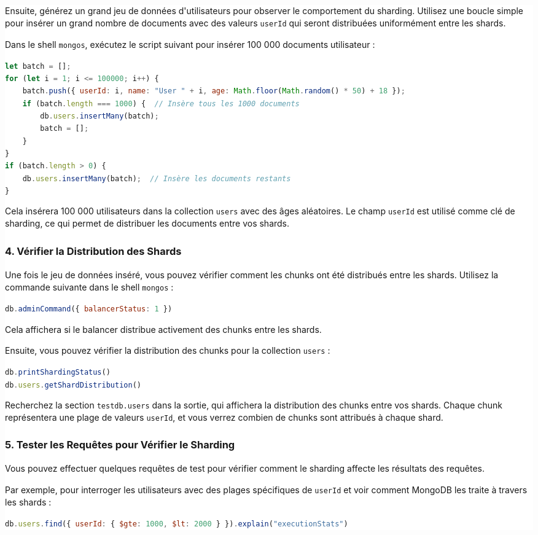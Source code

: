 Ensuite, générez un grand jeu de données d'utilisateurs pour observer le comportement du sharding. Utilisez une boucle simple pour insérer un grand nombre de documents avec des valeurs `userId` qui seront distribuées uniformément entre les shards.

Dans le shell `mongos`, exécutez le script suivant pour insérer 100 000 documents utilisateur :

```javascript
let batch = [];
for (let i = 1; i <= 100000; i++) {
    batch.push({ userId: i, name: "User " + i, age: Math.floor(Math.random() * 50) + 18 });
    if (batch.length === 1000) {  // Insère tous les 1000 documents
        db.users.insertMany(batch);
        batch = [];
    }
}
if (batch.length > 0) {
    db.users.insertMany(batch);  // Insère les documents restants
}
```

Cela insérera 100 000 utilisateurs dans la collection `users` avec des âges aléatoires. Le champ `userId` est utilisé comme clé de sharding, ce qui permet de distribuer les documents entre vos shards.

### 4. **Vérifier la Distribution des Shards**

Une fois le jeu de données inséré, vous pouvez vérifier comment les chunks ont été distribués entre les shards. Utilisez la commande suivante dans le shell `mongos` :

```javascript
db.adminCommand({ balancerStatus: 1 })
```

Cela affichera si le balancer distribue activement des chunks entre les shards.

Ensuite, vous pouvez vérifier la distribution des chunks pour la collection `users` :

```javascript
db.printShardingStatus()
db.users.getShardDistribution()
```

Recherchez la section `testdb.users` dans la sortie, qui affichera la distribution des chunks entre vos shards. Chaque chunk représentera une plage de valeurs `userId`, et vous verrez combien de chunks sont attribués à chaque shard.

### 5. **Tester les Requêtes pour Vérifier le Sharding**

Vous pouvez effectuer quelques requêtes de test pour vérifier comment le sharding affecte les résultats des requêtes.

Par exemple, pour interroger les utilisateurs avec des plages spécifiques de `userId` et voir comment MongoDB les traite à travers les shards :

```javascript
db.users.find({ userId: { $gte: 1000, $lt: 2000 } }).explain("executionStats")
```
